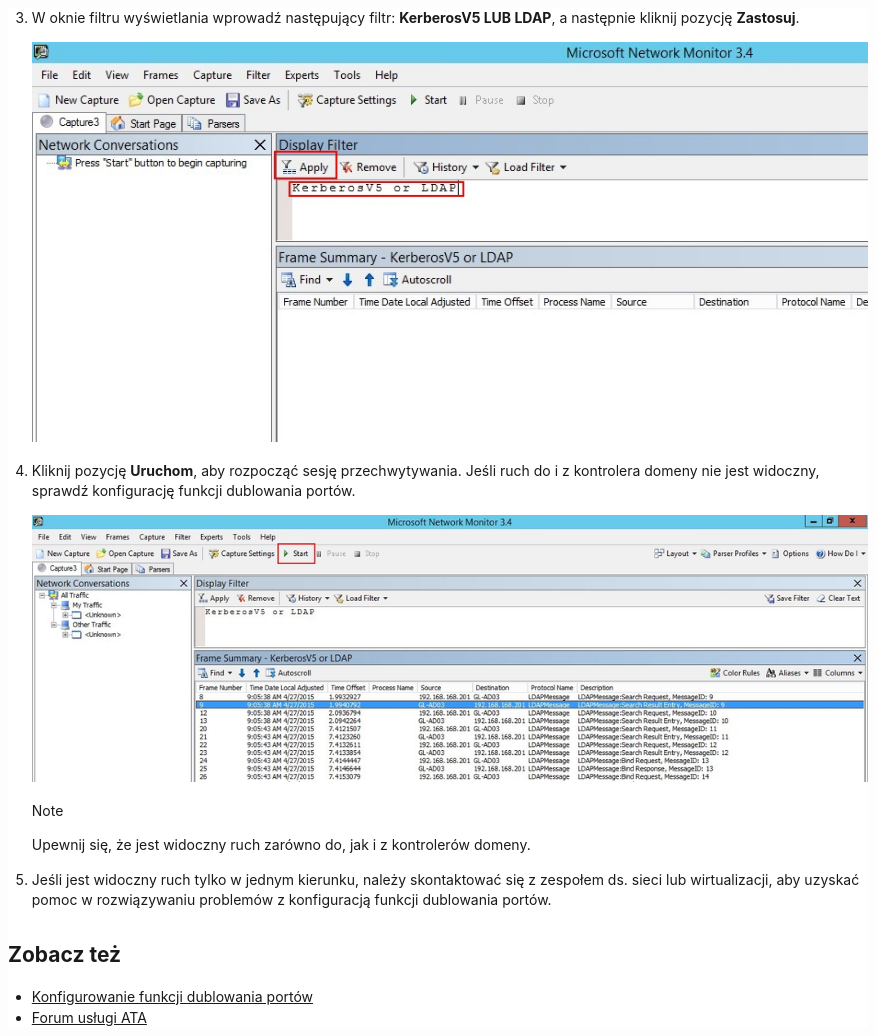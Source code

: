 3.  W oknie filtru wyświetlania wprowadź następujący filtr: **KerberosV5 LUB LDAP**, a następnie kliknij pozycję **Zastosuj**.

    ![Obraz przedstawiający stosowanie filtru KerberosV5 lub LDAP](media/ATA-Port-Mirroring-filter-settings.jpg)

4.  Kliknij pozycję **Uruchom**, aby rozpocząć sesję przechwytywania. Jeśli ruch do i z kontrolera domeny nie jest widoczny, sprawdź konfigurację funkcji dublowania portów.

    ![Obraz przedstawiający uruchamianie sesji przechwytywania](media/ATA-Port-Mirroring-Capture-traffic.jpg)

    > [!NOTE]
    > Upewnij się, że jest widoczny ruch zarówno do, jak i z kontrolerów domeny.
    

5.  Jeśli jest widoczny ruch tylko w jednym kierunku, należy skontaktować się z zespołem ds. sieci lub wirtualizacji, aby uzyskać pomoc w rozwiązywaniu problemów z konfiguracją funkcji dublowania portów.

## Zobacz też
<a id="see-also" class="xliff"></a>

- [Konfigurowanie funkcji dublowania portów](configure-port-mirroring.md)
- [Forum usługi ATA](https://social.technet.microsoft.com/Forums/security/home?forum=mata)
